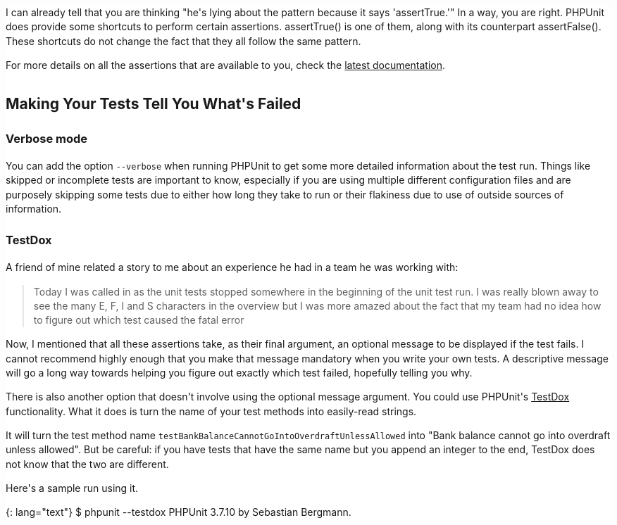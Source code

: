 I can already tell that you are thinking "he's lying about the pattern because
it says 'assertTrue.'" In a way, you are right. PHPUnit does provide some
shortcuts to perform certain assertions. assertTrue() is one of them, along
with its counterpart assertFalse(). These shortcuts do not change the fact
that they all follow the same pattern.

For more details on all the assertions that are available to you, check
the [latest documentation](http://www.phpunit.de/manual/3.7/en/writing-tests-for-phpunit.html#writing-tests-for-phpunit.assertions).

## Making Your Tests Tell You What's Failed

### Verbose mode
You can add the option `--verbose` when running PHPUnit to get some
more detailed information about the test run. Things like skipped or
incomplete tests are important to know, especially if you are using
multiple different configuration files and are purposely skipping
some tests due to either how long they take to run or their
flakiness due to use of outside sources of information.
 
### TestDox
A friend of mine related a story to me about an experience he had in a
team he was working with:

> Today I was called in as the unit tests stopped somewhere in the beginning 
> of the unit test run. I was really blown away to see the many
> E, F, I and S characters in the overview but I was more amazed about the 
> fact that my team had no idea how to figure out which test caused
> the fatal error

Now, I mentioned that all these assertions take, as their final argument, an 
optional message to be displayed if the test fails. I cannot recommend highly
enough that you make that message mandatory when you write your own tests. A
descriptive message will go a long way towards helping you figure out exactly
which test failed, hopefully telling you why.

There is also another option that doesn't involve using the optional message
argument. You could use PHPUnit's [TestDox](http://www.phpunit.de/manual/3.7/en/other-uses-for-tests.html)
functionality. What it does is turn the name of your test methods into easily-read
strings. 

It will turn the test method name `testBankBalanceCannotGoIntoOverdraftUnlessAllowed` into "Bank balance cannot
go into overdraft unless allowed". But be careful: if you have tests that have
the same name but you append an integer to the end, TestDox does not know
that the two are different.

Here's a sample run using it.

{: lang="text"}
    $ phpunit --testdox
    PHPUnit 3.7.10 by Sebastian Bergmann.
